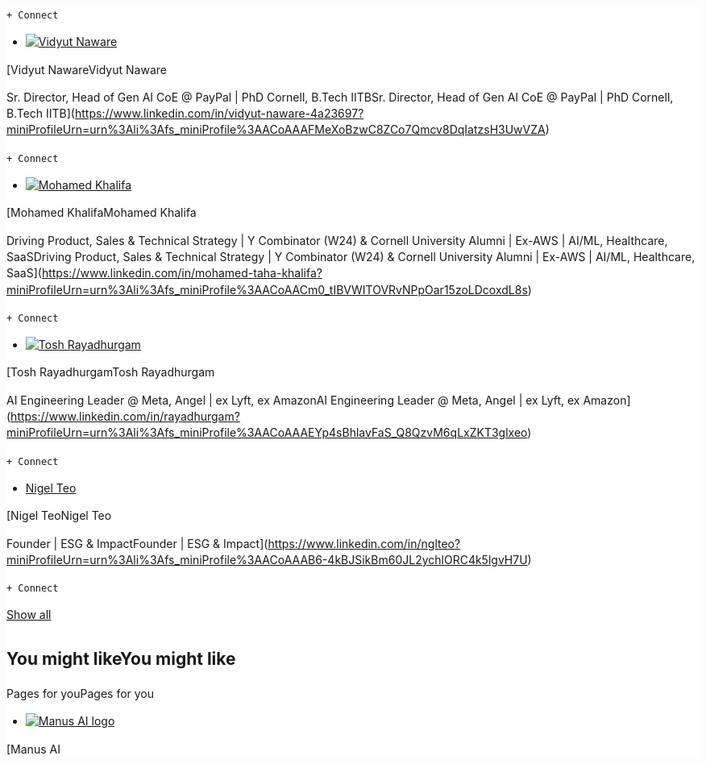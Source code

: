 	+ Connect
* [![Vidyut Naware](https://media.licdn.com/dms/image/v2/C5603AQHETUx8Sm1KHA/profile-displayphoto-shrink_100_100/profile-displayphoto-shrink_100_100/0/1601513440907?e=1755129600&v=beta&t=h9ZoZjWdIdUpfpcXDdJwVLGJMQGd8QLX7S4owu0Cifg)](https://www.linkedin.com/in/vidyut-naware-4a23697)

[Vidyut NawareVidyut Naware

Sr. Director, Head of Gen AI CoE @ PayPal \| PhD Cornell, B.Tech IITBSr. Director, Head of Gen AI CoE @ PayPal \| PhD Cornell, B.Tech IITB](https://www.linkedin.com/in/vidyut-naware-4a23697?miniProfileUrn=urn%3Ali%3Afs_miniProfile%3AACoAAAFMeXoBzwC8ZCo7Qmcv8DqIatzsH3UwVZA)

	+ Connect
* [![Mohamed Khalifa](https://media.licdn.com/dms/image/v2/C4D03AQHG8_q_8-xLRg/profile-displayphoto-shrink_100_100/profile-displayphoto-shrink_100_100/0/1614989212436?e=1755129600&v=beta&t=vsEbC03rNlcvVAZgSsouztkNbfRSM1RpGcwiunNVpUI)](https://www.linkedin.com/in/mohamed-taha-khalifa)

[Mohamed KhalifaMohamed Khalifa

Driving Product, Sales \& Technical Strategy \| Y Combinator (W24\) \& Cornell University Alumni \| Ex\-AWS \| AI/ML, Healthcare, SaaSDriving Product, Sales \& Technical Strategy \| Y Combinator (W24\) \& Cornell University Alumni \| Ex\-AWS \| AI/ML, Healthcare, SaaS](https://www.linkedin.com/in/mohamed-taha-khalifa?miniProfileUrn=urn%3Ali%3Afs_miniProfile%3AACoAACm0_tIBVWITOVRvNPpOar15zoLDcoxdL8s)

	+ Connect
* [![Tosh Rayadhurgam](https://media.licdn.com/dms/image/v2/C5603AQG9zxLVMKeKtw/profile-displayphoto-shrink_100_100/profile-displayphoto-shrink_100_100/0/1617297963198?e=1755129600&v=beta&t=pEUTfKAgcaJbjcaCA1dk746fWPPt-swRsu_UgcKDduI)](https://www.linkedin.com/in/rayadhurgam)

[Tosh RayadhurgamTosh Rayadhurgam

AI Engineering Leader @ Meta, Angel \| ex Lyft, ex AmazonAI Engineering Leader @ Meta, Angel \| ex Lyft, ex Amazon](https://www.linkedin.com/in/rayadhurgam?miniProfileUrn=urn%3Ali%3Afs_miniProfile%3AACoAAAEYp4sBhlavFaS_Q8QzvM6qLxZKT3glxeo)

	+ Connect
* [Nigel Teo](https://www.linkedin.com/in/nglteo)

[Nigel TeoNigel Teo

Founder \| ESG \& ImpactFounder \| ESG \& Impact](https://www.linkedin.com/in/nglteo?miniProfileUrn=urn%3Ali%3Afs_miniProfile%3AACoAAAB6-4kBJSikBm60JL2ychlORC4k5lgvH7U)

	+ Connect

[Show all](https://www.linkedin.com/in/natalie-ho-mba2018/overlay/pymk-recommendations-from-school?isPrefetched=true&profileUrn=urn%3Ali%3Afsd_profile%3AACoAAA4JPtEBjkTGhtUMSi6rKY5SDU20kJVHr6c)

You might likeYou might like
----------------------------

Pages for youPages for you

 * [![Manus AI logo](https://media.licdn.com/dms/image/v2/D560BAQEzqGEvUwsL0Q/company-logo_100_100/B56ZX3eS7qGQAQ-/0/1743613669616/manus_im_logo?e=1755129600&v=beta&t=OmRay_fdXio9B2_CCcrCdDc76XxORwwFLFgkLLJMwcg)](https://www.linkedin.com/company/106664974/)

[Manus AI
